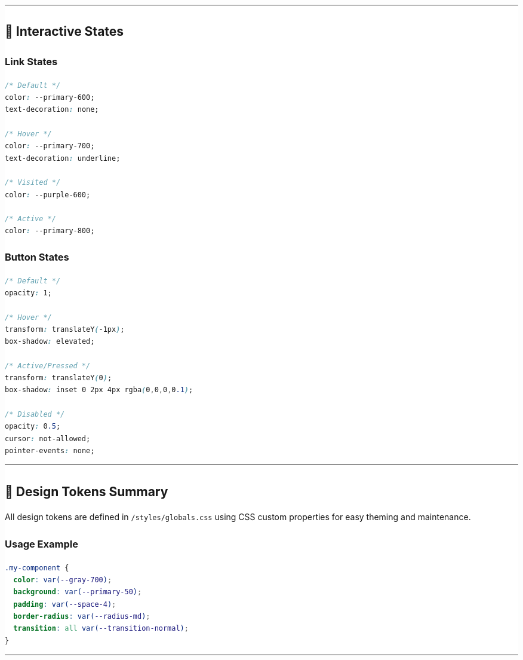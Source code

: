 
---

## 🎯 Interactive States

### Link States
```css
/* Default */
color: --primary-600;
text-decoration: none;

/* Hover */
color: --primary-700;
text-decoration: underline;

/* Visited */
color: --purple-600;

/* Active */
color: --primary-800;
```

### Button States
```css
/* Default */
opacity: 1;

/* Hover */
transform: translateY(-1px);
box-shadow: elevated;

/* Active/Pressed */
transform: translateY(0);
box-shadow: inset 0 2px 4px rgba(0,0,0,0.1);

/* Disabled */
opacity: 0.5;
cursor: not-allowed;
pointer-events: none;
```

---

## 🎨 Design Tokens Summary

All design tokens are defined in `/styles/globals.css` using CSS custom properties for easy theming and maintenance.

### Usage Example
```css
.my-component {
  color: var(--gray-700);
  background: var(--primary-50);
  padding: var(--space-4);
  border-radius: var(--radius-md);
  transition: all var(--transition-normal);
}
```

---